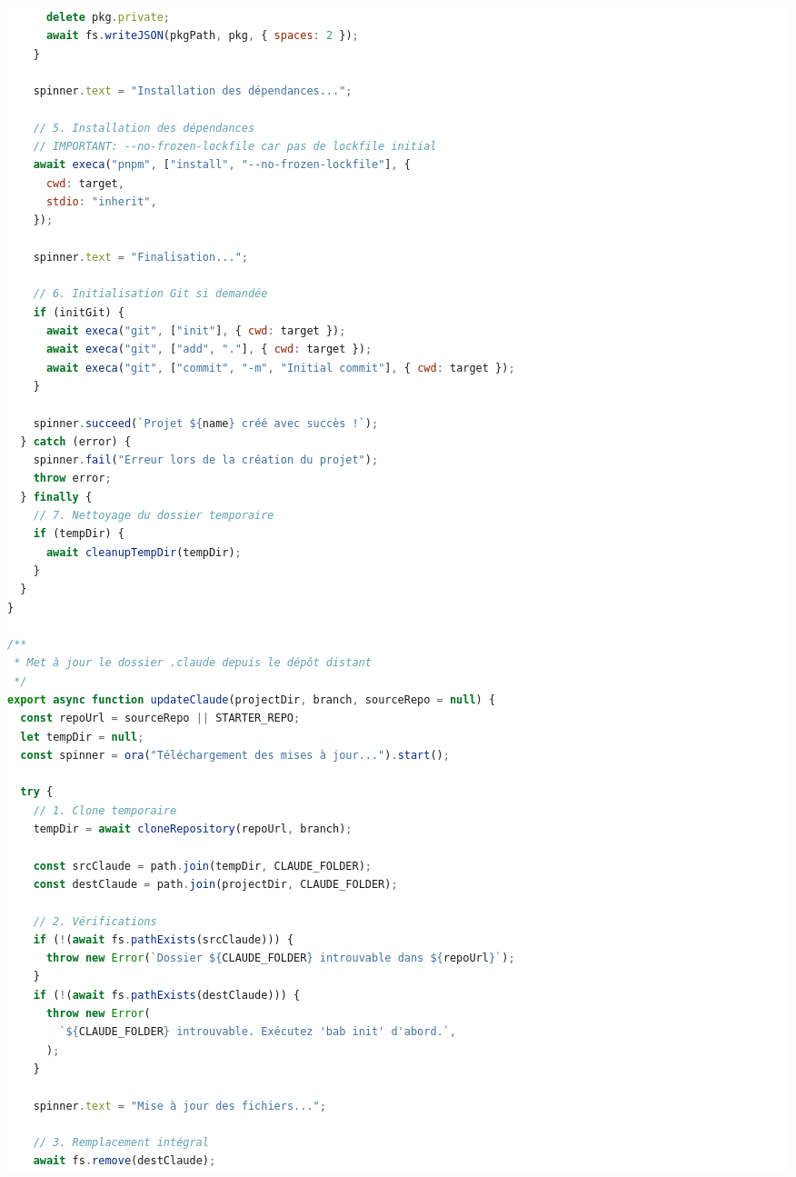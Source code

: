 ```javascript
      delete pkg.private;
      await fs.writeJSON(pkgPath, pkg, { spaces: 2 });
    }

    spinner.text = "Installation des dépendances...";

    // 5. Installation des dépendances
    // IMPORTANT: --no-frozen-lockfile car pas de lockfile initial
    await execa("pnpm", ["install", "--no-frozen-lockfile"], {
      cwd: target,
      stdio: "inherit",
    });

    spinner.text = "Finalisation...";

    // 6. Initialisation Git si demandée
    if (initGit) {
      await execa("git", ["init"], { cwd: target });
      await execa("git", ["add", "."], { cwd: target });
      await execa("git", ["commit", "-m", "Initial commit"], { cwd: target });
    }

    spinner.succeed(`Projet ${name} créé avec succès !`);
  } catch (error) {
    spinner.fail("Erreur lors de la création du projet");
    throw error;
  } finally {
    // 7. Nettoyage du dossier temporaire
    if (tempDir) {
      await cleanupTempDir(tempDir);
    }
  }
}

/**
 * Met à jour le dossier .claude depuis le dépôt distant
 */
export async function updateClaude(projectDir, branch, sourceRepo = null) {
  const repoUrl = sourceRepo || STARTER_REPO;
  let tempDir = null;
  const spinner = ora("Téléchargement des mises à jour...").start();

  try {
    // 1. Clone temporaire
    tempDir = await cloneRepository(repoUrl, branch);

    const srcClaude = path.join(tempDir, CLAUDE_FOLDER);
    const destClaude = path.join(projectDir, CLAUDE_FOLDER);

    // 2. Vérifications
    if (!(await fs.pathExists(srcClaude))) {
      throw new Error(`Dossier ${CLAUDE_FOLDER} introuvable dans ${repoUrl}`);
    }
    if (!(await fs.pathExists(destClaude))) {
      throw new Error(
        `${CLAUDE_FOLDER} introuvable. Exécutez 'bab init' d'abord.`,
      );
    }

    spinner.text = "Mise à jour des fichiers...";

    // 3. Remplacement intégral
    await fs.remove(destClaude);
```